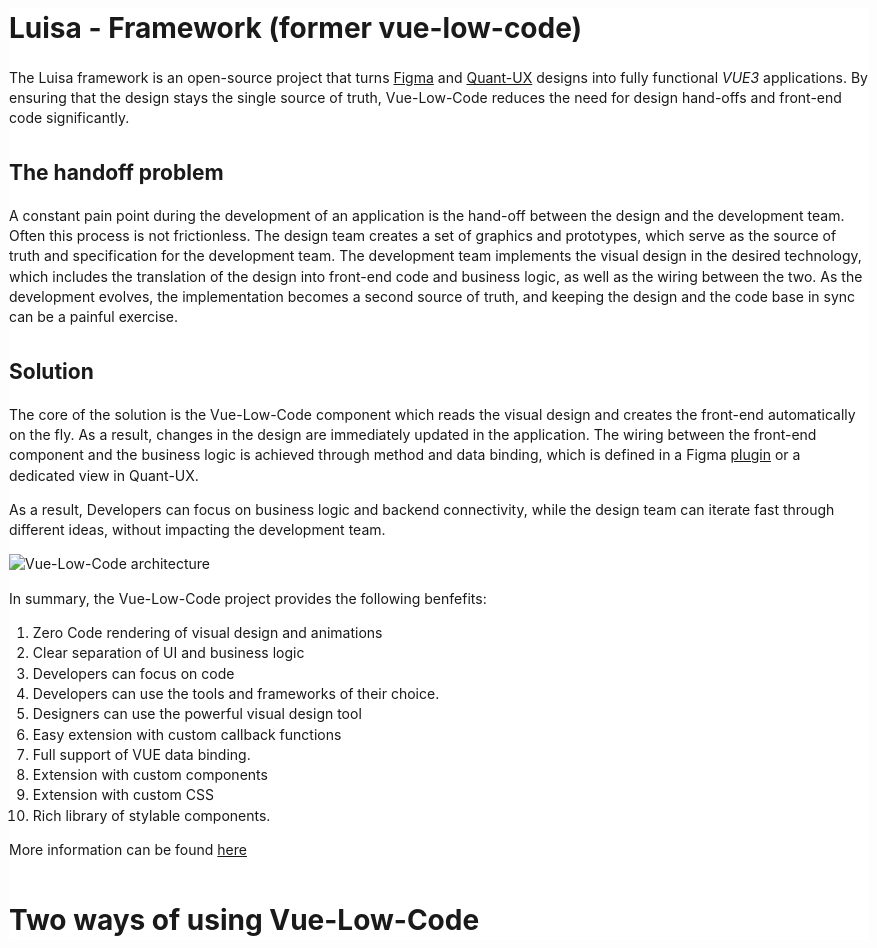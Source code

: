 # Luisa - Framework (former vue-low-code)
The Luisa framework is an open-source project that turns [Figma](https://figma.com) and [Quant-UX](https://quant-ux.com)
designs into fully functional *VUE3* applications. By ensuring that the
design stays the single source of truth, Vue-Low-Code reduces the need for design
hand-offs and front-end code significantly.

## The handoff problem
A constant pain point during the development of an application is the hand-off between the design and the development team.
Often this process is not frictionless. The design team creates a set of graphics and prototypes,
which serve as the source of truth and specification for the development team.
The development team implements the visual design in the desired technology, which
includes the translation of the design into front-end code and business logic, as well as
the wiring between the two. As the development evolves, the implementation becomes a second source of truth,
and keeping the design and the code base in sync can be a painful exercise.

## Solution

The core of the solution is the Vue-Low-Code component which reads the visual design and creates
the front-end automatically on the fly. As a result, changes in the design are immediately updated in the
application. The wiring between the front-end component and the business logic is achieved through
method and data binding, which is defined in a Figma [plugin](https://www.figma.com/community/plugin/858477504263032980)
or a dedicated view in Quant-UX.

As a result, Developers can focus on business logic and backend connectivity, while the design team
can iterate fast through different ideas, without impacting the development team.

![Vue-Low-Code architecture](assets/SimpleArchitecture.png "Vue-Low-Code reduces front end code")

In summary, the Vue-Low-Code project provides the following benfefits:

1. Zero Code rendering of visual design and animations
2. Clear separation of UI and business logic
3. Developers can focus on code
4. Developers can use the tools and frameworks of their choice.
5. Designers can use the powerful visual design tool
6. Easy extension with custom callback functions
7. Full support of VUE data binding.
8. Extension with custom components
9. Extension with custom CSS
10. Rich library of stylable components.

More information can be found [here](https://uxdesign.cc/figma-low-code-a-new-way-to-tackle-design-hand-offs-a72cb109a455)


# Two ways of using Vue-Low-Code
